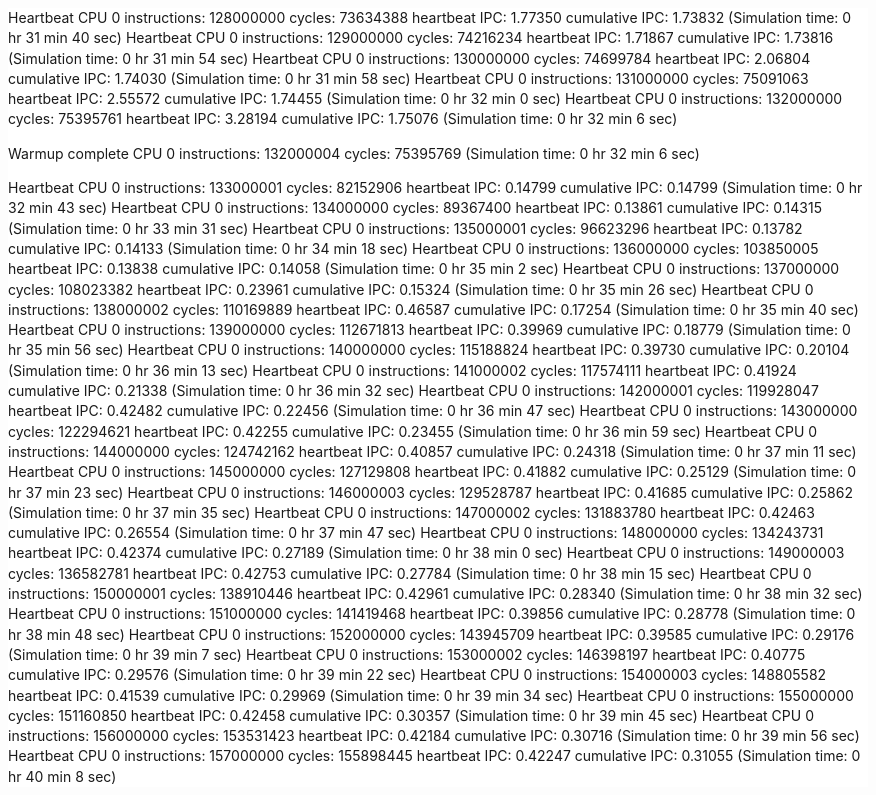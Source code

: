 Heartbeat CPU  0 instructions:  128000000 cycles:   73634388 heartbeat IPC: 1.77350 cumulative IPC: 1.73832 (Simulation time: 0 hr 31 min 40 sec) 
Heartbeat CPU  0 instructions:  129000000 cycles:   74216234 heartbeat IPC: 1.71867 cumulative IPC: 1.73816 (Simulation time: 0 hr 31 min 54 sec) 
Heartbeat CPU  0 instructions:  130000000 cycles:   74699784 heartbeat IPC: 2.06804 cumulative IPC: 1.74030 (Simulation time: 0 hr 31 min 58 sec) 
Heartbeat CPU  0 instructions:  131000000 cycles:   75091063 heartbeat IPC: 2.55572 cumulative IPC: 1.74455 (Simulation time: 0 hr 32 min 0 sec) 
Heartbeat CPU  0 instructions:  132000000 cycles:   75395761 heartbeat IPC: 3.28194 cumulative IPC: 1.75076 (Simulation time: 0 hr 32 min 6 sec) 

Warmup complete CPU  0 instructions:  132000004 cycles:   75395769 (Simulation time: 0 hr 32 min 6 sec) 

Heartbeat CPU  0 instructions:  133000001 cycles:   82152906 heartbeat IPC: 0.14799 cumulative IPC: 0.14799 (Simulation time: 0 hr 32 min 43 sec) 
Heartbeat CPU  0 instructions:  134000000 cycles:   89367400 heartbeat IPC: 0.13861 cumulative IPC: 0.14315 (Simulation time: 0 hr 33 min 31 sec) 
Heartbeat CPU  0 instructions:  135000001 cycles:   96623296 heartbeat IPC: 0.13782 cumulative IPC: 0.14133 (Simulation time: 0 hr 34 min 18 sec) 
Heartbeat CPU  0 instructions:  136000000 cycles:  103850005 heartbeat IPC: 0.13838 cumulative IPC: 0.14058 (Simulation time: 0 hr 35 min 2 sec) 
Heartbeat CPU  0 instructions:  137000000 cycles:  108023382 heartbeat IPC: 0.23961 cumulative IPC: 0.15324 (Simulation time: 0 hr 35 min 26 sec) 
Heartbeat CPU  0 instructions:  138000002 cycles:  110169889 heartbeat IPC: 0.46587 cumulative IPC: 0.17254 (Simulation time: 0 hr 35 min 40 sec) 
Heartbeat CPU  0 instructions:  139000000 cycles:  112671813 heartbeat IPC: 0.39969 cumulative IPC: 0.18779 (Simulation time: 0 hr 35 min 56 sec) 
Heartbeat CPU  0 instructions:  140000000 cycles:  115188824 heartbeat IPC: 0.39730 cumulative IPC: 0.20104 (Simulation time: 0 hr 36 min 13 sec) 
Heartbeat CPU  0 instructions:  141000002 cycles:  117574111 heartbeat IPC: 0.41924 cumulative IPC: 0.21338 (Simulation time: 0 hr 36 min 32 sec) 
Heartbeat CPU  0 instructions:  142000001 cycles:  119928047 heartbeat IPC: 0.42482 cumulative IPC: 0.22456 (Simulation time: 0 hr 36 min 47 sec) 
Heartbeat CPU  0 instructions:  143000000 cycles:  122294621 heartbeat IPC: 0.42255 cumulative IPC: 0.23455 (Simulation time: 0 hr 36 min 59 sec) 
Heartbeat CPU  0 instructions:  144000000 cycles:  124742162 heartbeat IPC: 0.40857 cumulative IPC: 0.24318 (Simulation time: 0 hr 37 min 11 sec) 
Heartbeat CPU  0 instructions:  145000000 cycles:  127129808 heartbeat IPC: 0.41882 cumulative IPC: 0.25129 (Simulation time: 0 hr 37 min 23 sec) 
Heartbeat CPU  0 instructions:  146000003 cycles:  129528787 heartbeat IPC: 0.41685 cumulative IPC: 0.25862 (Simulation time: 0 hr 37 min 35 sec) 
Heartbeat CPU  0 instructions:  147000002 cycles:  131883780 heartbeat IPC: 0.42463 cumulative IPC: 0.26554 (Simulation time: 0 hr 37 min 47 sec) 
Heartbeat CPU  0 instructions:  148000000 cycles:  134243731 heartbeat IPC: 0.42374 cumulative IPC: 0.27189 (Simulation time: 0 hr 38 min 0 sec) 
Heartbeat CPU  0 instructions:  149000003 cycles:  136582781 heartbeat IPC: 0.42753 cumulative IPC: 0.27784 (Simulation time: 0 hr 38 min 15 sec) 
Heartbeat CPU  0 instructions:  150000001 cycles:  138910446 heartbeat IPC: 0.42961 cumulative IPC: 0.28340 (Simulation time: 0 hr 38 min 32 sec) 
Heartbeat CPU  0 instructions:  151000000 cycles:  141419468 heartbeat IPC: 0.39856 cumulative IPC: 0.28778 (Simulation time: 0 hr 38 min 48 sec) 
Heartbeat CPU  0 instructions:  152000000 cycles:  143945709 heartbeat IPC: 0.39585 cumulative IPC: 0.29176 (Simulation time: 0 hr 39 min 7 sec) 
Heartbeat CPU  0 instructions:  153000002 cycles:  146398197 heartbeat IPC: 0.40775 cumulative IPC: 0.29576 (Simulation time: 0 hr 39 min 22 sec) 
Heartbeat CPU  0 instructions:  154000003 cycles:  148805582 heartbeat IPC: 0.41539 cumulative IPC: 0.29969 (Simulation time: 0 hr 39 min 34 sec) 
Heartbeat CPU  0 instructions:  155000000 cycles:  151160850 heartbeat IPC: 0.42458 cumulative IPC: 0.30357 (Simulation time: 0 hr 39 min 45 sec) 
Heartbeat CPU  0 instructions:  156000000 cycles:  153531423 heartbeat IPC: 0.42184 cumulative IPC: 0.30716 (Simulation time: 0 hr 39 min 56 sec) 
Heartbeat CPU  0 instructions:  157000000 cycles:  155898445 heartbeat IPC: 0.42247 cumulative IPC: 0.31055 (Simulation time: 0 hr 40 min 8 sec) 